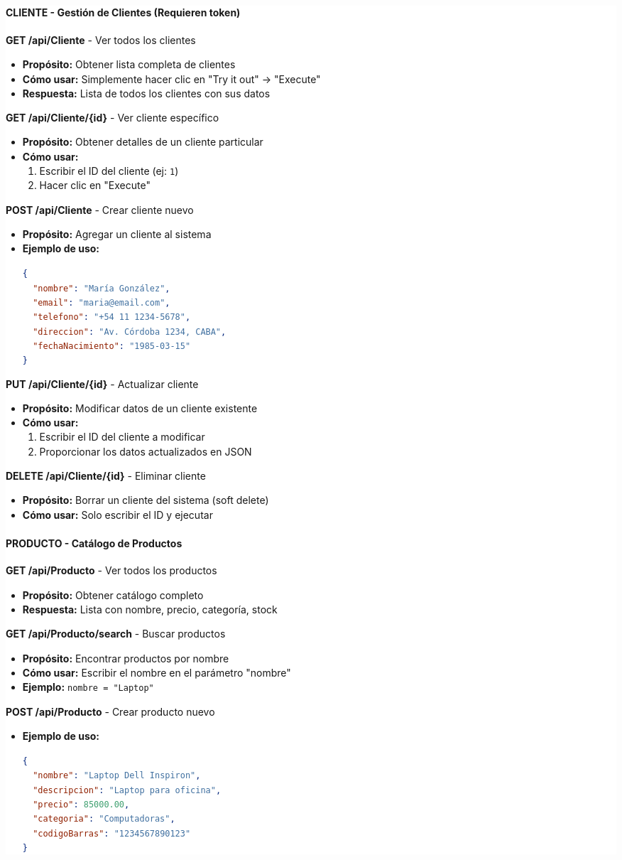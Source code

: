 #### **CLIENTE - Gestión de Clientes** (Requieren token)

**GET /api/Cliente** - Ver todos los clientes
- **Propósito:** Obtener lista completa de clientes
- **Cómo usar:** Simplemente hacer clic en "Try it out" → "Execute"
- **Respuesta:** Lista de todos los clientes con sus datos

**GET /api/Cliente/{id}** - Ver cliente específico
- **Propósito:** Obtener detalles de un cliente particular
- **Cómo usar:** 
  1. Escribir el ID del cliente (ej: `1`)
  2. Hacer clic en "Execute"

**POST /api/Cliente** - Crear cliente nuevo
- **Propósito:** Agregar un cliente al sistema
- **Ejemplo de uso:**
  ```json
  {
    "nombre": "María González",
    "email": "maria@email.com",
    "telefono": "+54 11 1234-5678",
    "direccion": "Av. Córdoba 1234, CABA",
    "fechaNacimiento": "1985-03-15"
  }
  ```

**PUT /api/Cliente/{id}** - Actualizar cliente
- **Propósito:** Modificar datos de un cliente existente
- **Cómo usar:** 
  1. Escribir el ID del cliente a modificar
  2. Proporcionar los datos actualizados en JSON

**DELETE /api/Cliente/{id}** - Eliminar cliente
- **Propósito:** Borrar un cliente del sistema (soft delete)
- **Cómo usar:** Solo escribir el ID y ejecutar

#### **PRODUCTO - Catálogo de Productos**

**GET /api/Producto** - Ver todos los productos
- **Propósito:** Obtener catálogo completo
- **Respuesta:** Lista con nombre, precio, categoría, stock

**GET /api/Producto/search** - Buscar productos
- **Propósito:** Encontrar productos por nombre
- **Cómo usar:** Escribir el nombre en el parámetro "nombre"
- **Ejemplo:** `nombre = "Laptop"`

**POST /api/Producto** - Crear producto nuevo
- **Ejemplo de uso:**
  ```json
  {
    "nombre": "Laptop Dell Inspiron",
    "descripcion": "Laptop para oficina",
    "precio": 85000.00,
    "categoria": "Computadoras",
    "codigoBarras": "1234567890123"
  }
  ```
